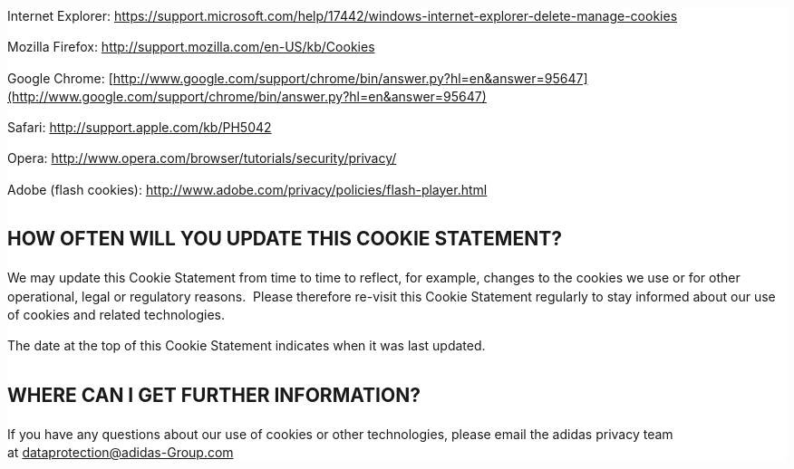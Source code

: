 Internet Explorer: <https://support.microsoft.com/help/17442/windows-internet-explorer-delete-manage-cookies>

  
Mozilla Firefox: <http://support.mozilla.com/en-US/kb/Cookies>

  
Google Chrome: [http://www.google.com/support/chrome/bin/answer.py?hl=en&answer=95647](http://www.google.com/support/chrome/bin/answer.py?hl=en&answer=95647)

  
Safari: <http://support.apple.com/kb/PH5042>

  
Opera: <http://www.opera.com/browser/tutorials/security/privacy/>

  
Adobe (flash cookies): <http://www.adobe.com/privacy/policies/flash-player.html>

## **HOW OFTEN WILL YOU UPDATE THIS COOKIE STATEMENT?**

We may update this Cookie Statement from time to time to reflect, for example, changes to the cookies we use or for other operational, legal or regulatory reasons.  Please therefore re-visit this Cookie Statement regularly to stay informed about our use of cookies and related technologies. 

  
The date at the top of this Cookie Statement indicates when it was last updated. 

## **WHERE CAN I GET FURTHER INFORMATION?**

If you have any questions about our use of cookies or other technologies, please email the adidas privacy team at [dataprotection@adidas-Group.com](mailto:dataProtection@adidas-Group.com)
